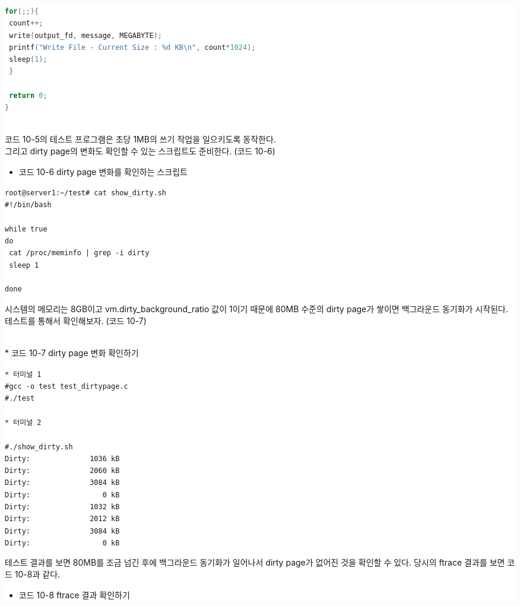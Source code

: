 ```c
for(;;){
 count++;
 write(output_fd, message, MEGABYTE);
 printf("Write File - Current Size : %d KB\n", count*1024);
 sleep(1);
 }

 return 0;
}


``` 

<br/>
코드 10-5의 테스트 프로그램은 초당 1MB의 쓰기 작업을 일으키도록 동작한다. <br/>
그리고 dirty page의 변화도 확인할 수 있는 스크립트도 준비한다. (코드 10-6)
<br/>

* 코드 10-6 dirty page 변화를 확인하는 스크립트 

```
root@server1:~/test# cat show_dirty.sh 
#!/bin/bash

while true
do 
 cat /proc/meminfo | grep -i dirty
 sleep 1

done

```

시스템의 메모리는 8GB이고 vm.dirty_background_ratio 값이 1이기 때문에 80MB 수준의 dirty page가 쌓이면 백그라운드 동기화가 시작된다. 테스트를 통해서 확인해보자. (코드 10-7) <br/>

<br/>
* 코드 10-7 dirty page 변화 확인하기

```
* 터미널 1
#gcc -o test test_dirtypage.c
#./test

* 터미널 2

#./show_dirty.sh
Dirty:              1036 kB
Dirty:              2060 kB
Dirty:              3084 kB
Dirty:                 0 kB
Dirty:              1032 kB
Dirty:              2012 kB
Dirty:              3084 kB
Dirty:                 0 kB

```
테스트 결과를 보면 80MB를 조금 넘긴 후에 백그라운드 동기화가 일어나서 dirty page가 없어진 것을 확인할 수 있다. 당시의 ftrace 결과를 보면 코드 10-8과 같다. 
<br/>
* 코드 10-8 ftrace 결과 확인하기
